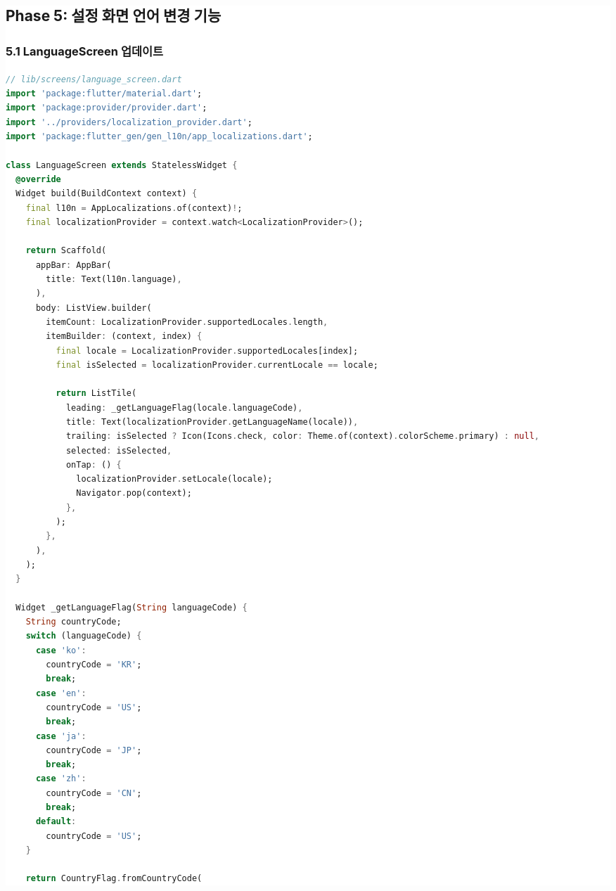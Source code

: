 ## Phase 5: 설정 화면 언어 변경 기능

### 5.1 LanguageScreen 업데이트
```dart
// lib/screens/language_screen.dart
import 'package:flutter/material.dart';
import 'package:provider/provider.dart';
import '../providers/localization_provider.dart';
import 'package:flutter_gen/gen_l10n/app_localizations.dart';

class LanguageScreen extends StatelessWidget {
  @override
  Widget build(BuildContext context) {
    final l10n = AppLocalizations.of(context)!;
    final localizationProvider = context.watch<LocalizationProvider>();
    
    return Scaffold(
      appBar: AppBar(
        title: Text(l10n.language),
      ),
      body: ListView.builder(
        itemCount: LocalizationProvider.supportedLocales.length,
        itemBuilder: (context, index) {
          final locale = LocalizationProvider.supportedLocales[index];
          final isSelected = localizationProvider.currentLocale == locale;
          
          return ListTile(
            leading: _getLanguageFlag(locale.languageCode),
            title: Text(localizationProvider.getLanguageName(locale)),
            trailing: isSelected ? Icon(Icons.check, color: Theme.of(context).colorScheme.primary) : null,
            selected: isSelected,
            onTap: () {
              localizationProvider.setLocale(locale);
              Navigator.pop(context);
            },
          );
        },
      ),
    );
  }
  
  Widget _getLanguageFlag(String languageCode) {
    String countryCode;
    switch (languageCode) {
      case 'ko':
        countryCode = 'KR';
        break;
      case 'en':
        countryCode = 'US';
        break;
      case 'ja':
        countryCode = 'JP';
        break;
      case 'zh':
        countryCode = 'CN';
        break;
      default:
        countryCode = 'US';
    }
    
    return CountryFlag.fromCountryCode(
```